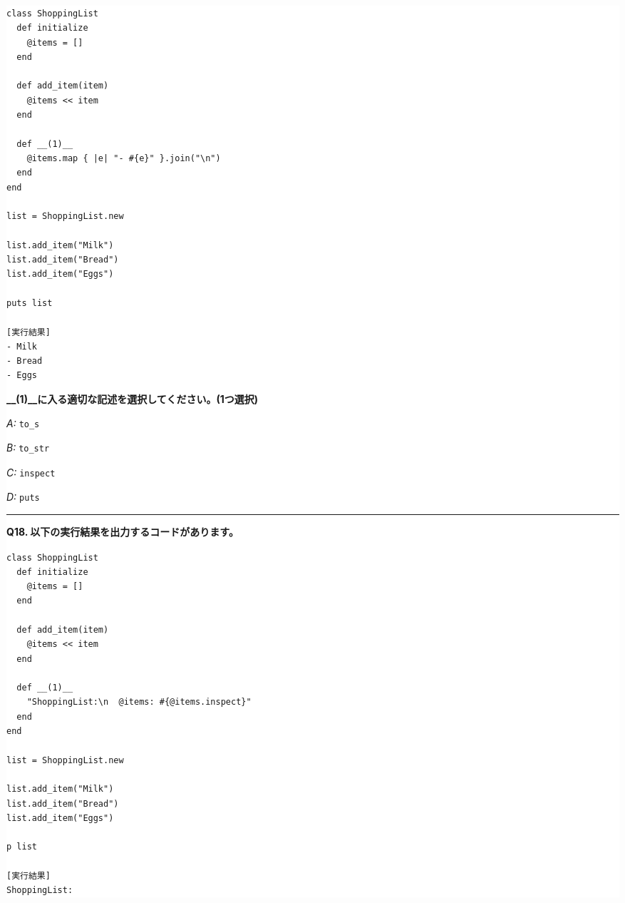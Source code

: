 ```
class ShoppingList
  def initialize
    @items = []
  end

  def add_item(item)
    @items << item
  end

  def __(1)__
    @items.map { |e| "- #{e}" }.join("\n")
  end
end

list = ShoppingList.new

list.add_item("Milk")
list.add_item("Bread")
list.add_item("Eggs")

puts list

[実行結果]
- Milk
- Bread
- Eggs
```

**__(1)__に入る適切な記述を選択してください。(1つ選択)**

*A:* `to_s`

*B:* `to_str`

*C:* `inspect`

*D:* `puts`

-----------------------------------------------------------------

**Q18. 以下の実行結果を出力するコードがあります。**

```
class ShoppingList
  def initialize
    @items = []
  end

  def add_item(item)
    @items << item
  end

  def __(1)__
    "ShoppingList:\n  @items: #{@items.inspect}"
  end
end

list = ShoppingList.new

list.add_item("Milk")
list.add_item("Bread")
list.add_item("Eggs")

p list

[実行結果]
ShoppingList:
```